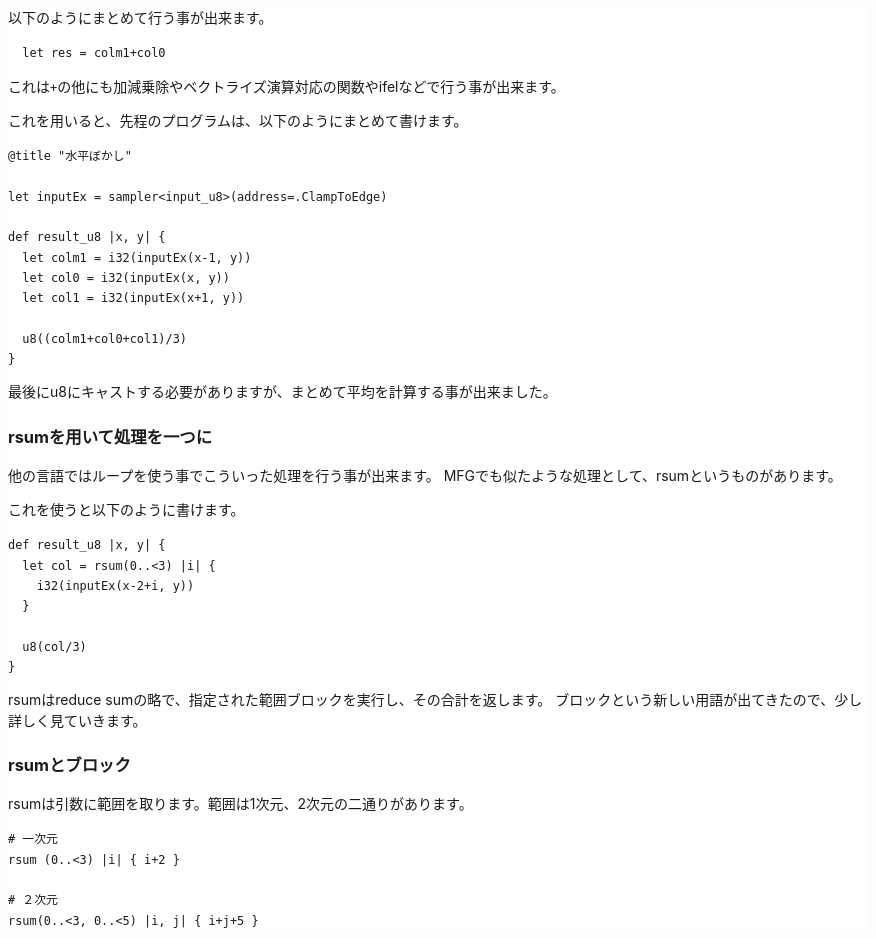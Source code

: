 以下のようにまとめて行う事が出来ます。

```mfg
  let res = colm1+col0
```

これは`+`の他にも加減乗除やベクトライズ演算対応の関数やifelなどで行う事が出来ます。

これを用いると、先程のプログラムは、以下のようにまとめて書けます。

```mfg
@title "水平ぼかし"

let inputEx = sampler<input_u8>(address=.ClampToEdge)

def result_u8 |x, y| {
  let colm1 = i32(inputEx(x-1, y))
  let col0 = i32(inputEx(x, y))
  let col1 = i32(inputEx(x+1, y))

  u8((colm1+col0+col1)/3)
}
```

最後にu8にキャストする必要がありますが、まとめて平均を計算する事が出来ました。

### rsumを用いて処理を一つに

他の言語ではループを使う事でこういった処理を行う事が出来ます。
MFGでも似たような処理として、rsumというものがあります。

これを使うと以下のように書けます。

```mfg
def result_u8 |x, y| {
  let col = rsum(0..<3) |i| {    
    i32(inputEx(x-2+i, y))
  }

  u8(col/3)
}
```

rsumはreduce sumの略で、指定された範囲ブロックを実行し、その合計を返します。
ブロックという新しい用語が出てきたので、少し詳しく見ていきます。

### rsumとブロック

rsumは引数に範囲を取ります。範囲は1次元、2次元の二通りがあります。

```mfg
# 一次元
rsum (0..<3) |i| { i+2 }

# ２次元
rsum(0..<3, 0..<5) |i, j| { i+j+5 }
```
